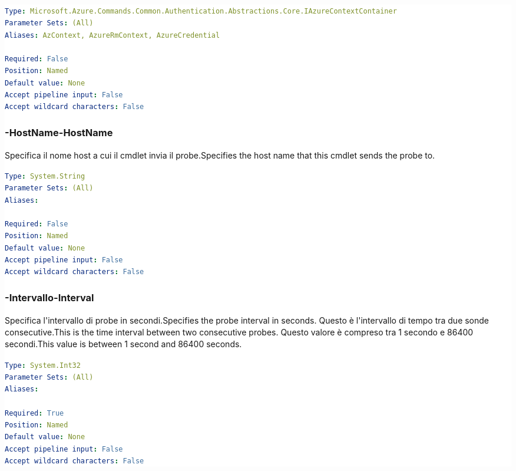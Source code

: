 ```yaml
Type: Microsoft.Azure.Commands.Common.Authentication.Abstractions.Core.IAzureContextContainer
Parameter Sets: (All)
Aliases: AzContext, AzureRmContext, AzureCredential

Required: False
Position: Named
Default value: None
Accept pipeline input: False
Accept wildcard characters: False
```

### <span data-ttu-id="96ae3-116">-HostName</span><span class="sxs-lookup"><span data-stu-id="96ae3-116">-HostName</span></span>
<span data-ttu-id="96ae3-117">Specifica il nome host a cui il cmdlet invia il probe.</span><span class="sxs-lookup"><span data-stu-id="96ae3-117">Specifies the host name that this cmdlet sends the probe to.</span></span>

```yaml
Type: System.String
Parameter Sets: (All)
Aliases:

Required: False
Position: Named
Default value: None
Accept pipeline input: False
Accept wildcard characters: False
```

### <span data-ttu-id="96ae3-118">-Intervallo</span><span class="sxs-lookup"><span data-stu-id="96ae3-118">-Interval</span></span>
<span data-ttu-id="96ae3-119">Specifica l'intervallo di probe in secondi.</span><span class="sxs-lookup"><span data-stu-id="96ae3-119">Specifies the probe interval in seconds.</span></span>
<span data-ttu-id="96ae3-120">Questo è l'intervallo di tempo tra due sonde consecutive.</span><span class="sxs-lookup"><span data-stu-id="96ae3-120">This is the time interval between two consecutive probes.</span></span>
<span data-ttu-id="96ae3-121">Questo valore è compreso tra 1 secondo e 86400 secondi.</span><span class="sxs-lookup"><span data-stu-id="96ae3-121">This value is between 1 second and 86400 seconds.</span></span>

```yaml
Type: System.Int32
Parameter Sets: (All)
Aliases:

Required: True
Position: Named
Default value: None
Accept pipeline input: False
Accept wildcard characters: False
```
